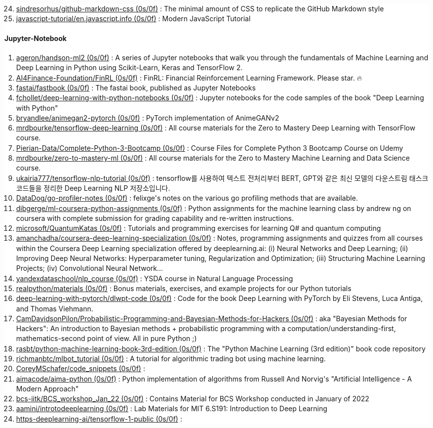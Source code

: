 24. [sindresorhus/github-markdown-css (0s/0f)](https://github.com/sindresorhus/github-markdown-css) : The minimal amount of CSS to replicate the GitHub Markdown style
25. [javascript-tutorial/en.javascript.info (0s/0f)](https://github.com/javascript-tutorial/en.javascript.info) : Modern JavaScript Tutorial

#### Jupyter-Notebook
1. [ageron/handson-ml2 (0s/0f)](https://github.com/ageron/handson-ml2) : A series of Jupyter notebooks that walk you through the fundamentals of Machine Learning and Deep Learning in Python using Scikit-Learn, Keras and TensorFlow 2.
2. [AI4Finance-Foundation/FinRL (0s/0f)](https://github.com/AI4Finance-Foundation/FinRL) : FinRL: Financial Reinforcement Learning Framework. Please star. 🔥
3. [fastai/fastbook (0s/0f)](https://github.com/fastai/fastbook) : The fastai book, published as Jupyter Notebooks
4. [fchollet/deep-learning-with-python-notebooks (0s/0f)](https://github.com/fchollet/deep-learning-with-python-notebooks) : Jupyter notebooks for the code samples of the book "Deep Learning with Python"
5. [bryandlee/animegan2-pytorch (0s/0f)](https://github.com/bryandlee/animegan2-pytorch) : PyTorch implementation of AnimeGANv2
6. [mrdbourke/tensorflow-deep-learning (0s/0f)](https://github.com/mrdbourke/tensorflow-deep-learning) : All course materials for the Zero to Mastery Deep Learning with TensorFlow course.
7. [Pierian-Data/Complete-Python-3-Bootcamp (0s/0f)](https://github.com/Pierian-Data/Complete-Python-3-Bootcamp) : Course Files for Complete Python 3 Bootcamp Course on Udemy
8. [mrdbourke/zero-to-mastery-ml (0s/0f)](https://github.com/mrdbourke/zero-to-mastery-ml) : All course materials for the Zero to Mastery Machine Learning and Data Science course.
9. [ukairia777/tensorflow-nlp-tutorial (0s/0f)](https://github.com/ukairia777/tensorflow-nlp-tutorial) : tensorflow를 사용하여 텍스트 전처리부터 BERT, GPT와 같은 최신 모델의 다운스트림 태스크 코드들을 정리한 Deep Learning NLP 저장소입니다.
10. [DataDog/go-profiler-notes (0s/0f)](https://github.com/DataDog/go-profiler-notes) : felixge's notes on the various go profiling methods that are available.
11. [dibgerge/ml-coursera-python-assignments (0s/0f)](https://github.com/dibgerge/ml-coursera-python-assignments) : Python assignments for the machine learning class by andrew ng on coursera with complete submission for grading capability and re-written instructions.
12. [microsoft/QuantumKatas (0s/0f)](https://github.com/microsoft/QuantumKatas) : Tutorials and programming exercises for learning Q# and quantum computing
13. [amanchadha/coursera-deep-learning-specialization (0s/0f)](https://github.com/amanchadha/coursera-deep-learning-specialization) : Notes, programming assignments and quizzes from all courses within the Coursera Deep Learning specialization offered by deeplearning.ai: (i) Neural Networks and Deep Learning; (ii) Improving Deep Neural Networks: Hyperparameter tuning, Regularization and Optimization; (iii) Structuring Machine Learning Projects; (iv) Convolutional Neural Network…
14. [yandexdataschool/nlp_course (0s/0f)](https://github.com/yandexdataschool/nlp_course) : YSDA course in Natural Language Processing
15. [realpython/materials (0s/0f)](https://github.com/realpython/materials) : Bonus materials, exercises, and example projects for our Python tutorials
16. [deep-learning-with-pytorch/dlwpt-code (0s/0f)](https://github.com/deep-learning-with-pytorch/dlwpt-code) : Code for the book Deep Learning with PyTorch by Eli Stevens, Luca Antiga, and Thomas Viehmann.
17. [CamDavidsonPilon/Probabilistic-Programming-and-Bayesian-Methods-for-Hackers (0s/0f)](https://github.com/CamDavidsonPilon/Probabilistic-Programming-and-Bayesian-Methods-for-Hackers) : aka "Bayesian Methods for Hackers": An introduction to Bayesian methods + probabilistic programming with a computation/understanding-first, mathematics-second point of view. All in pure Python ;)
18. [rasbt/python-machine-learning-book-3rd-edition (0s/0f)](https://github.com/rasbt/python-machine-learning-book-3rd-edition) : The "Python Machine Learning (3rd edition)" book code repository
19. [richmanbtc/mlbot_tutorial (0s/0f)](https://github.com/richmanbtc/mlbot_tutorial) : A tutorial for algorithmic trading bot using machine learning.
20. [CoreyMSchafer/code_snippets (0s/0f)](https://github.com/CoreyMSchafer/code_snippets) : 
21. [aimacode/aima-python (0s/0f)](https://github.com/aimacode/aima-python) : Python implementation of algorithms from Russell And Norvig's "Artificial Intelligence - A Modern Approach"
22. [bcs-iitk/BCS_workshop_Jan_22 (0s/0f)](https://github.com/bcs-iitk/BCS_workshop_Jan_22) : Contains Material for BCS Workshop conducted in January of 2022
23. [aamini/introtodeeplearning (0s/0f)](https://github.com/aamini/introtodeeplearning) : Lab Materials for MIT 6.S191: Introduction to Deep Learning
24. [https-deeplearning-ai/tensorflow-1-public (0s/0f)](https://github.com/https-deeplearning-ai/tensorflow-1-public) : 